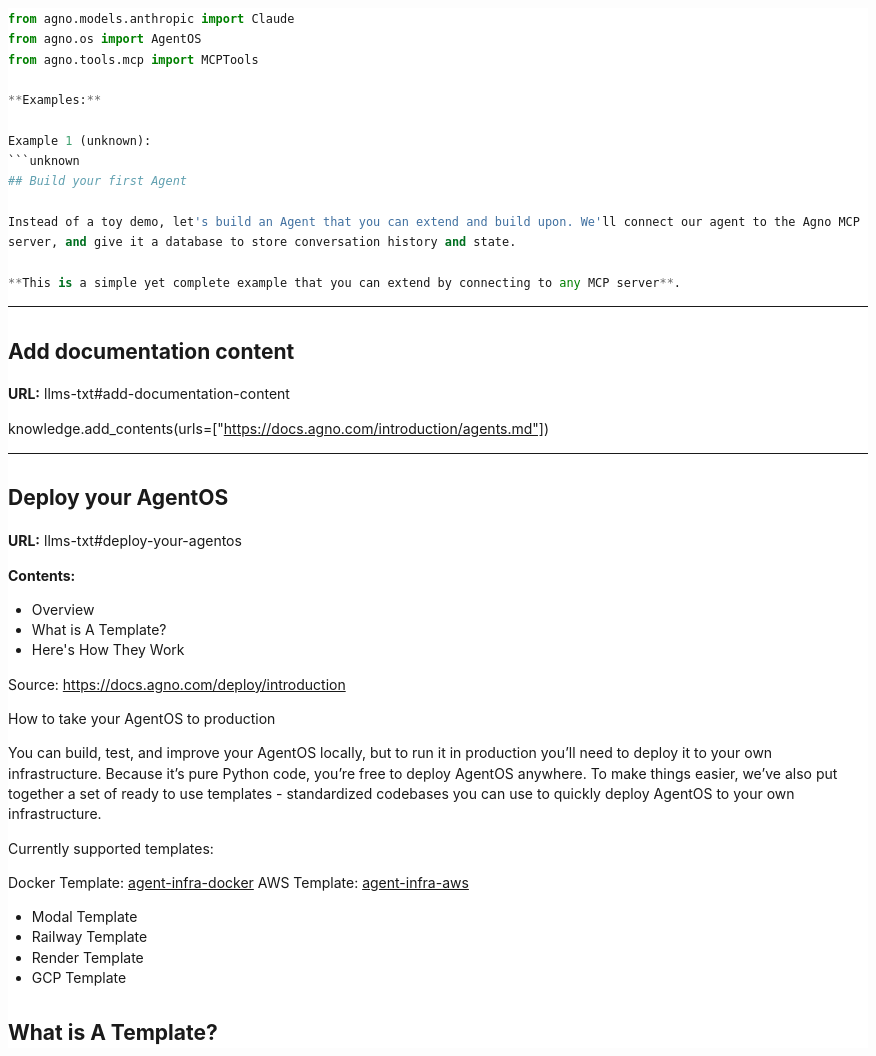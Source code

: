 ```python parallel_and_custom_function_step_streaming_agentos.py theme={null}
from agno.models.anthropic import Claude
from agno.os import AgentOS
from agno.tools.mcp import MCPTools

**Examples:**

Example 1 (unknown):
```unknown
## Build your first Agent

Instead of a toy demo, let's build an Agent that you can extend and build upon. We'll connect our agent to the Agno MCP server, and give it a database to store conversation history and state.

**This is a simple yet complete example that you can extend by connecting to any MCP server**.
```

---

## Add documentation content

**URL:** llms-txt#add-documentation-content

knowledge.add_contents(urls=["https://docs.agno.com/introduction/agents.md"])

---

## Deploy your AgentOS

**URL:** llms-txt#deploy-your-agentos

**Contents:**
- Overview
- What is A Template?
- Here's How They Work

Source: https://docs.agno.com/deploy/introduction

How to take your AgentOS to production

You can build, test, and improve your AgentOS locally, but to run it in production you’ll need to deploy it to your own infrastructure. Because it’s pure Python code, you’re free to deploy AgentOS anywhere. To make things easier, we’ve also put together a set of ready to use templates - standardized codebases you can use to quickly deploy AgentOS to your own infrastructure.

Currently supported templates:

Docker Template: [agent-infra-docker](https://github.com/agno-agi/agent-infra-docker)
AWS Template: [agent-infra-aws](https://github.com/agno-agi/agent-infra-aws)

* Modal Template
* Railway Template
* Render Template
* GCP Template

## What is A Template?
